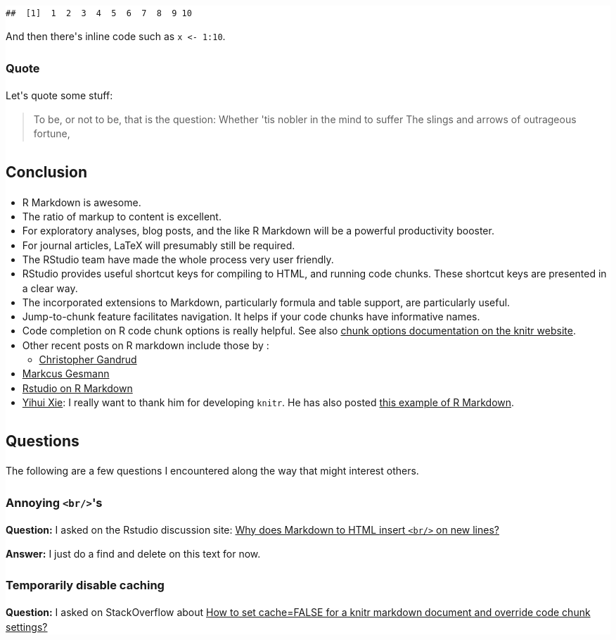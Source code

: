 ```
##  [1]  1  2  3  4  5  6  7  8  9 10
```




And then there's inline code such as `x <- 1:10`.

### Quote
Let's quote some stuff:

> To be, or not to be, that is the question:
> Whether 'tis nobler in the mind to suffer
> The slings and arrows of outrageous fortune,


## Conclusion

* R Markdown is awesome. 
* The ratio of markup to content is excellent. 
* For exploratory analyses, blog posts, and the like R Markdown will be a powerful productivity booster. 
* For journal articles, LaTeX will presumably still be required.
* The RStudio team have made the whole process very user friendly.
* RStudio provides useful shortcut keys for compiling to HTML, and running code chunks. These shortcut keys are presented in a clear way.
* The incorporated extensions to Markdown, particularly formula and table support, are particularly useful.
* Jump-to-chunk feature facilitates navigation. It helps if your code chunks have informative names.
* Code completion on R code chunk options is really helpful. See also [chunk options documentation on the knitr website](http://yihui.name/knitr/options).
* Other recent posts on R markdown include those by :
  * [Christopher Gandrud](http://christophergandrud.blogspot.com.au/2012/05/dynamic-content-with-rstudio-markdown.html)
* [Markcus Gesmann](http://lamages.blogspot.com.au/2012/05/interactive-reports-in-r-with-knitr-and.html)
* [Rstudio on R Markdown](http://rstudio.org/docs/authoring/using_markdown)
* [Yihui Xie](http://yihui.name/knitr/): I really want to thank him for developing `knitr`. 
He has also posted [this example of R Markdown](https://github.com/yihui/knitr/blob/master/inst/examples/knitr-minimal.Rmd).


## Questions
The following are a few questions I encountered along the way that might interest others.
### Annoying `<br/>`'s
**Question:** I asked on the Rstudio discussion site:
  [Why does Markdown to HTML insert `<br/>` on new lines?](http://support.rstudio.org/help/discussions/problems/2329-why-does-r-markdown-to-html-insert-br-when-there-is-a-new-line-of-text)

**Answer:** I just do a find and delete on this text for now.

### Temporarily disable caching
**Question:** I asked on StackOverflow about 
[How to set cache=FALSE for a knitr markdown document and override code chunk settings?](http://stackoverflow.com/q/10628665/180892)

